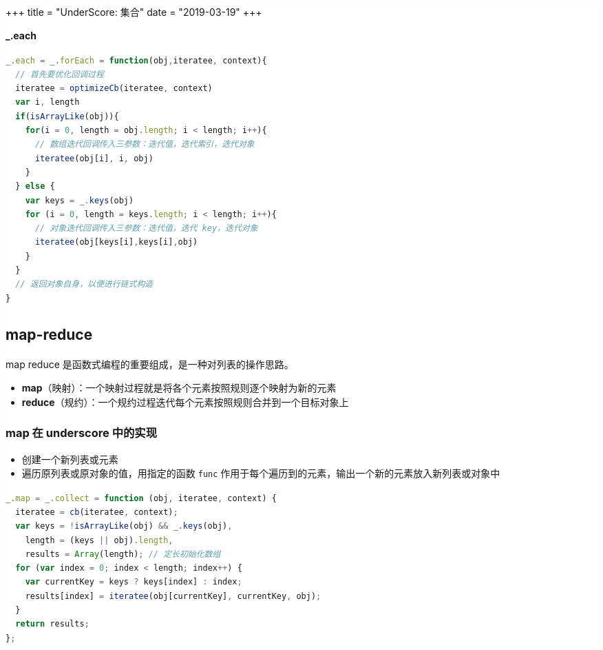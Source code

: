 +++
title = "UnderScore: 集合"
date = "2019-03-19"
+++

**\_.each**

```js
_.each = _.forEach = function(obj,iteratee, context){
  // 首先要优化回调过程
  iteratee = optimizeCb(iteratee, context)
  var i, length
  if(isArrayLike(obj)){
    for(i = 0, length = obj.length; i < length; i++){
      // 数组迭代回调传入三参数：迭代值，迭代索引，迭代对象
      iteratee(obj[i], i, obj)
    }
  } else {
    var keys = _.keys(obj)
    for (i = 0, length = keys.length; i < length; i++){
      // 对象迭代回调传入三参数：迭代值，迭代 key，迭代对象
      iteratee(obj[keys[i],keys[i],obj)
    }
  }
  // 返回对象自身，以便进行链式构造
}
```

## map-reduce

map reduce 是函数式编程的重要组成，是一种对列表的操作思路。

- **map**（映射）：一个映射过程就是将各个元素按照规则逐个映射为新的元素
- **reduce**（规约）：一个规约过程迭代每个元素按照规则合并到一个目标对象上

### map 在 underscore 中的实现

- 创建一个新列表或元素
- 遍历原列表或原对象的值，用指定的函数 `func` 作用于每个遍历到的元素，输出一个新的元素放入新列表或对象中

```js
_.map = _.collect = function (obj, iteratee, context) {
  iteratee = cb(iteratee, context);
  var keys = !isArrayLike(obj) && _.keys(obj),
    length = (keys || obj).length,
    results = Array(length); // 定长初始化数组
  for (var index = 0; index < length; index++) {
    var currentKey = keys ? keys[index] : index;
    results[index] = iteratee(obj[currentKey], currentKey, obj);
  }
  return results;
};
```
